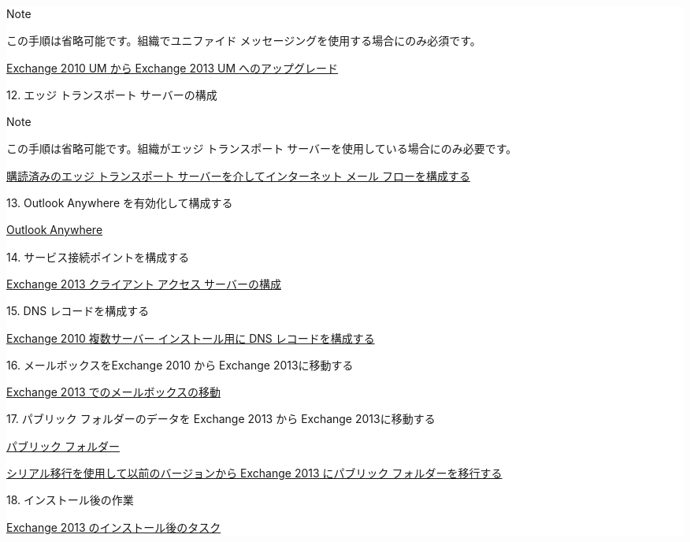 > [!NOTE]
> この手順は省略可能です。組織でユニファイド メッセージングを使用する場合にのみ必須です。


</td>
<td><p><a href="upgrade-exchange-2010-um-to-exchange-2013-um-exchange-2013-help.md">Exchange 2010 UM から Exchange 2013 UM へのアップグレード</a></p>
<p></p></td>
</tr>
<tr class="odd">
<td><p></p></td>
<td><p>12. エッジ トランスポート サーバーの構成</p>

> [!NOTE]
> この手順は省略可能です。組織がエッジ トランスポート サーバーを使用している場合にのみ必要です。


</td>
<td><p><a href="configure-internet-mail-flow-through-a-subscribed-edge-transport-server-exchange-2013-help.md">購読済みのエッジ トランスポート サーバーを介してインターネット メール フローを構成する</a></p></td>
</tr>
<tr class="even">
<td><p></p></td>
<td><p>13. Outlook Anywhere を有効化して構成する</p></td>
<td><p><a href="outlook-anywhere-exchange-2013-help.md">Outlook Anywhere</a></p></td>
</tr>
<tr class="odd">
<td><p></p></td>
<td><p>14. サービス接続ポイントを構成する</p></td>
<td><p><a href="exchange-2013-client-access-server-configuration-exchange-2013-help.md">Exchange 2013 クライアント アクセス サーバーの構成</a></p></td>
</tr>
<tr class="even">
<td><p></p></td>
<td><p>15. DNS レコードを構成する</p></td>
<td><p><a href="https://technet.microsoft.com/ja-jp/library/dn307232(v=exchg.150)">Exchange 2010 複数サーバー インストール用に DNS レコードを構成する</a></p></td>
</tr>
<tr class="odd">
<td><p></p></td>
<td><p>16. メールボックスをExchange 2010 から Exchange 2013に移動する</p></td>
<td><p><a href="mailbox-moves-in-exchange-2013-exchange-2013-help.md">Exchange 2013 でのメールボックスの移動</a></p></td>
</tr>
<tr class="even">
<td><p></p></td>
<td><p>17. パブリック フォルダーのデータを Exchange 2013 から Exchange 2013に移動する</p></td>
<td><p><a href="public-folders-exchange-2013-help.md">パブリック フォルダー</a></p>
<p><a href="https://technet.microsoft.com/ja-jp/library/jj150486(v=exchg.150)">シリアル移行を使用して以前のバージョンから Exchange 2013 にパブリック フォルダーを移行する</a></p></td>
</tr>
<tr class="odd">
<td><p></p></td>
<td><p>18. インストール後の作業</p></td>
<td><p><a href="exchange-2013-post-installation-tasks-exchange-2013-help.md">Exchange 2013 のインストール後のタスク</a></p></td>
</tr>
</tbody>
</table>

